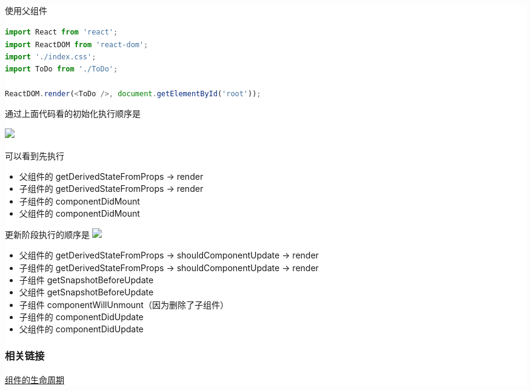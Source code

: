 使用父组件

```js
import React from 'react';
import ReactDOM from 'react-dom';
import './index.css';
import ToDo from './ToDo';

ReactDOM.render(<ToDo />, document.getElementById('root'));
```

通过上面代码看的初始化执行顺序是

<image src="/images/library-react-lifecycle03.jpg" />

可以看到先执行
- 父组件的 getDerivedStateFromProps -> render
- 子组件的 getDerivedStateFromProps -> render
- 子组件的 componentDidMount
- 父组件的 componentDidMount

更新阶段执行的顺序是
<image src="/images/library-react-lifecycle04.jpg" />

- 父组件的 getDerivedStateFromProps -> shouldComponentUpdate -> render
- 子组件的 getDerivedStateFromProps -> shouldComponentUpdate -> render
- 子组件 getSnapshotBeforeUpdate
- 父组件 getSnapshotBeforeUpdate
- 子组件 componentWillUnmount（因为删除了子组件）
- 子组件的 componentDidUpdate
- 父组件的 componentDidUpdate

### 相关链接

<a href="https://zh-hans.reactjs.org/docs/react-component.html">组件的生命周期<a>






























